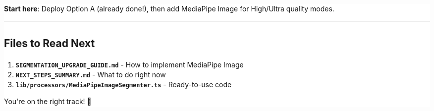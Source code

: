 **Start here**: Deploy Option A (already done!), then add MediaPipe Image for High/Ultra quality modes.

---

## Files to Read Next

1. **`SEGMENTATION_UPGRADE_GUIDE.md`** - How to implement MediaPipe Image
2. **`NEXT_STEPS_SUMMARY.md`** - What to do right now
3. **`lib/processors/MediaPipeImageSegmenter.ts`** - Ready-to-use code

You're on the right track! 🎯


